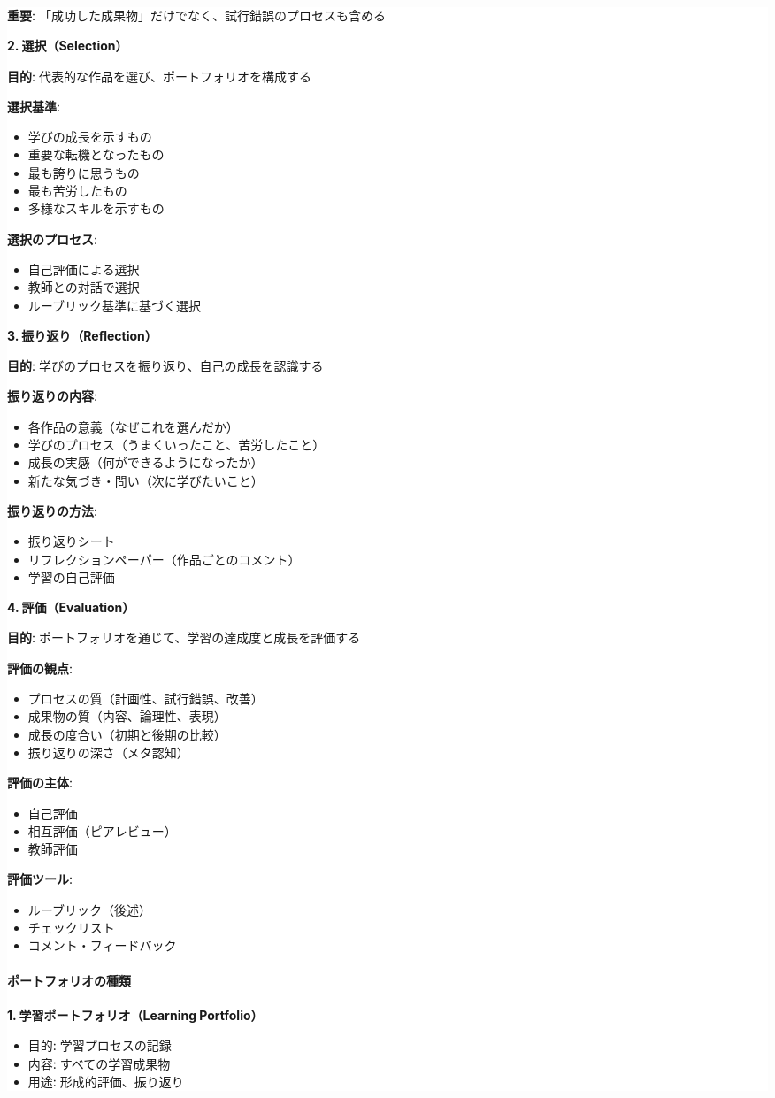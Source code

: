 **重要**: 「成功した成果物」だけでなく、試行錯誤のプロセスも含める

**2. 選択（Selection）**

**目的**: 代表的な作品を選び、ポートフォリオを構成する

**選択基準**:
- 学びの成長を示すもの
- 重要な転機となったもの
- 最も誇りに思うもの
- 最も苦労したもの
- 多様なスキルを示すもの

**選択のプロセス**:
- 自己評価による選択
- 教師との対話で選択
- ルーブリック基準に基づく選択

**3. 振り返り（Reflection）**

**目的**: 学びのプロセスを振り返り、自己の成長を認識する

**振り返りの内容**:
- 各作品の意義（なぜこれを選んだか）
- 学びのプロセス（うまくいったこと、苦労したこと）
- 成長の実感（何ができるようになったか）
- 新たな気づき・問い（次に学びたいこと）

**振り返りの方法**:
- 振り返りシート
- リフレクションペーパー（作品ごとのコメント）
- 学習の自己評価

**4. 評価（Evaluation）**

**目的**: ポートフォリオを通じて、学習の達成度と成長を評価する

**評価の観点**:
- プロセスの質（計画性、試行錯誤、改善）
- 成果物の質（内容、論理性、表現）
- 成長の度合い（初期と後期の比較）
- 振り返りの深さ（メタ認知）

**評価の主体**:
- 自己評価
- 相互評価（ピアレビュー）
- 教師評価

**評価ツール**:
- ルーブリック（後述）
- チェックリスト
- コメント・フィードバック

#### ポートフォリオの種類

**1. 学習ポートフォリオ（Learning Portfolio）**
- 目的: 学習プロセスの記録
- 内容: すべての学習成果物
- 用途: 形成的評価、振り返り

